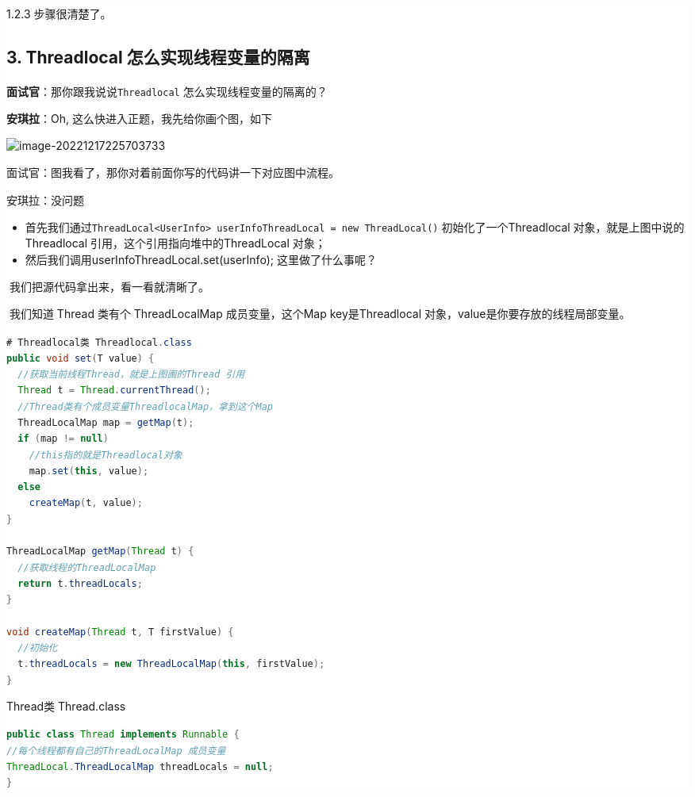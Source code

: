 1.2.3 步骤很清楚了。

## 3. Threadlocal 怎么实现线程变量的隔离

**面试官**：那你跟我说说`Threadlocal` 怎么实现线程变量的隔离的？

**安琪拉**：Oh, 这么快进入正题，我先给你画个图，如下

![image-20221217225703733](https://cdn.jsdelivr.net/gh/MrJackC/PicGoImages/other/202403120853440.png)

面试官：图我看了，那你对着前面你写的代码讲一下对应图中流程。

安琪拉：没问题

- 首先我们通过`ThreadLocal<UserInfo> userInfoThreadLocal = new ThreadLocal()` 初始化了一个Threadlocal 对象，就是上图中说的Threadlocal 引用，这个引用指向堆中的ThreadLocal 对象；
- 然后我们调用userInfoThreadLocal.set(userInfo); 这里做了什么事呢？

​	我们把源代码拿出来，看一看就清晰了。

​	我们知道 Thread 类有个 ThreadLocalMap 成员变量，这个Map key是Threadlocal 对象，value是你要存放的线程局部变量。

```java
# Threadlocal类 Threadlocal.class 
public void set(T value) {
  //获取当前线程Thread，就是上图画的Thread 引用
  Thread t = Thread.currentThread(); 
  //Thread类有个成员变量ThreadlocalMap，拿到这个Map
  ThreadLocalMap map = getMap(t);
  if (map != null)
    //this指的就是Threadlocal对象
    map.set(this, value);
  else
    createMap(t, value);
}

ThreadLocalMap getMap(Thread t) {
  //获取线程的ThreadLocalMap
  return t.threadLocals;
}

void createMap(Thread t, T firstValue) {
  //初始化
  t.threadLocals = new ThreadLocalMap(this, firstValue);
}


```

Thread类 Thread.class

```java
public class Thread implements Runnable {
//每个线程都有自己的ThreadLocalMap 成员变量
ThreadLocal.ThreadLocalMap threadLocals = null;
}
```
